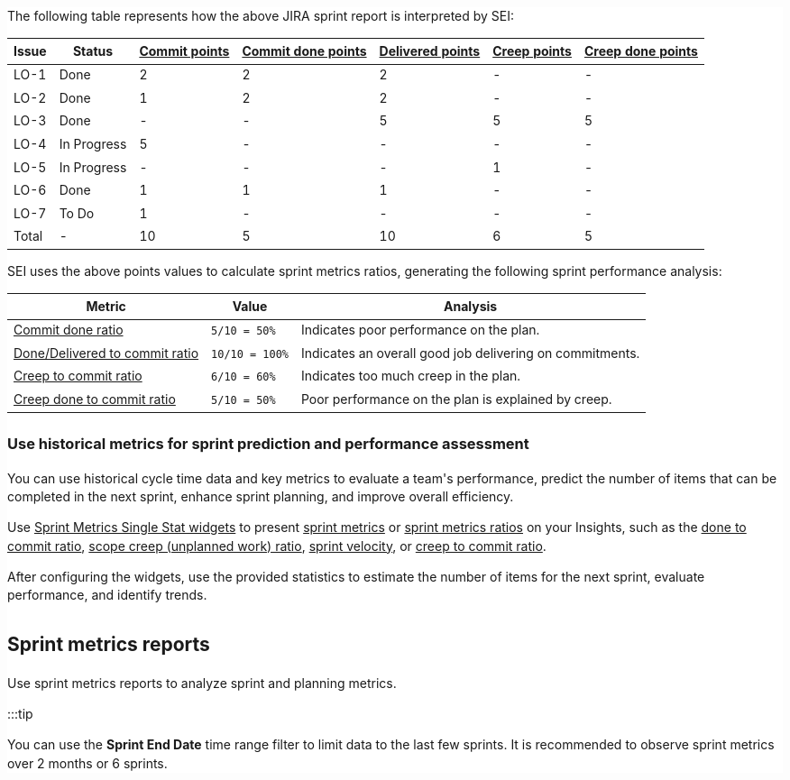 The following table represents how the above JIRA sprint report is interpreted by SEI:

| Issue | Status | [Commit points](#commit-points) | [Commit done points](#commit-done-points) | [Delivered points](#sprint-velocity-delivered-points) | [Creep points](#creep-points) | [Creep done points](#creep-done-points) |
| ----- | ------ | ------------------------------- | ----------------------------------------- | ----------------------------------- | ----------------------------- | --------------------------------------- |
| LO-1    | Done        | 2             | 2                  | 2                | -            | -                 |
| LO-2    | Done        | 1             | 2                  | 2                | -            | -                 |
| LO-3    | Done        | -             | -                  | 5                | 5            | 5                 |
| LO-4    | In Progress | 5             | -                  | -                | -            | -                 |
| LO-5    | In Progress | -             | -                  | -                | 1            | -                 |
| LO-6    | Done        | 1             | 1                  | 1                | -            | -                 |
| LO-7    | To Do       | 1             | -                  | -                | -            | -                 |
| Total   | -           | 10            | 5                  | 10               | 6            | 5                 |

SEI uses the above points values to calculate sprint metrics ratios, generating the following sprint performance analysis:

| Metric | Value | Analysis |
| ------ | ----- | -------- |
| [Commit done ratio](#commit-done-ratio) | `5/10 = 50%` | Indicates poor performance on the plan. |
| [Done/Delivered to commit ratio](#done-to-commit-ratio) | `10/10 = 100%` | Indicates an overall good job delivering on commitments. |
| [Creep to commit ratio](#creep-to-commit-ratio) | `6/10 = 60%` | Indicates too much creep in the plan. |
| [Creep done to commit ratio](#creep-done-to-commit-ratio) | `5/10 = 50%` | Poor performance on the plan is explained by creep. |

### Use historical metrics for sprint prediction and performance assessment

You can use historical cycle time data and key metrics to evaluate a team's performance, predict the number of items that can be completed in the next sprint, enhance sprint planning, and improve overall efficiency.

Use [Sprint Metrics Single Stat widgets](#sprint-metrics-single-stat) to present [sprint metrics](#sprint-metrics) or [sprint metrics ratios](#sprint-metrics-ratios) on your Insights, such as the [done to commit ratio](#done-to-commit-ratio), [scope creep (unplanned work) ratio](#scope-creep-ratio), [sprint velocity](#sprint-velocity-delivered-points), or [creep to commit ratio](#creep-to-commit-ratio).

After configuring the widgets, use the provided statistics to estimate the number of items for the next sprint, evaluate performance, and identify trends.

## Sprint metrics reports

Use sprint metrics reports to analyze sprint and planning metrics.

:::tip

You can use the **Sprint End Date** time range filter to limit data to the last few sprints. It is recommended to observe sprint metrics over 2 months or 6 sprints.
